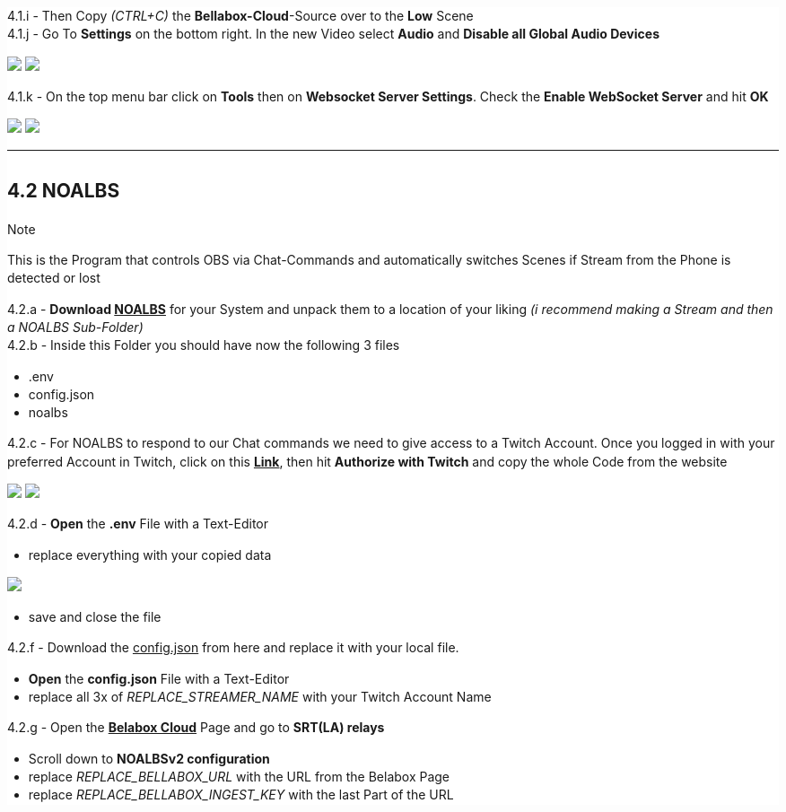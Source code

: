 4.1.i - Then Copy *(CTRL+C)* the **Bellabox-Cloud**-Source over to the **Low** Scene  
4.1.j - Go To **Settings** on the bottom right. In the new Video select **Audio** and **Disable all Global Audio Devices**  

<img src="https://github.com/Naginreed/irl-cae-setup/assets/71943093/20b58802-fc64-491d-9d74-3bd0aef2d93d" width="500">
<img src="https://github.com/Naginreed/irl-cae-setup/assets/71943093/87a30f26-a525-47c2-9427-b0a1ffbe7067" width="500">

4.1.k - On the top menu bar click on **Tools** then on **Websocket Server Settings**. Check the **Enable WebSocket Server** and hit **OK**  

<img src="https://github.com/Naginreed/irl-cae-setup/assets/71943093/cec9078c-a2e2-45dc-9bec-24041f19a98f" width="500">
<img src="https://github.com/Naginreed/irl-cae-setup/assets/71943093/918e7d93-3191-4080-b5e3-3d1c8c4b9d85" width="500">

---
## 4.2 NOALBS
> [!NOTE]  
> This is the Program that controls OBS via Chat-Commands and automatically switches Scenes if Stream from the Phone is detected or lost

4.2.a - **Download [NOALBS](https://github.com/NOALBS/nginx-obs-automatic-low-bitrate-switching/releases)** for your System and unpack them to a location of your liking *(i recommend making a Stream and then a NOALBS Sub-Folder)*  
4.2.b - Inside this Folder you should have now the following 3 files
 - .env
 - config.json
 - noalbs

4.2.c - For NOALBS to respond to our Chat commands we need to give access to a Twitch Account. Once you logged in with your preferred Account in Twitch, click on this **[Link](https://b3ck.com/twitch/oauth)**, then hit **Authorize with Twitch** and copy the whole Code from the website

<img src="https://github.com/user-attachments/assets/d668b651-5f7e-45b3-9e1a-e26eb5174b19" height="200">
<img src="https://github.com/user-attachments/assets/44ca3f4b-4ea8-47a8-868e-180fc5c62ba7" height="180">

4.2.d - **Open** the **.env** File with a Text-Editor
 - replace everything with your copied data

<img src="https://github.com/Naginreed/irl-cae-setup/assets/71943093/33dabd80-1a70-4ac1-8451-b942200767b0" height="40">

 - save and close the file

4.2.f - Download the [config.json](../config.json) from here and replace it with your local file. 
 - **Open** the **config.json** File with a Text-Editor  
 - replace all 3x of *REPLACE_STREAMER_NAME* with your Twitch Account Name

4.2.g - Open the **[Belabox Cloud](https://cloud.belabox.net/#relays)** Page and go to **SRT(LA) relays**  
 - Scroll down to **NOALBSv2 configuration**  
 - replace *REPLACE_BELLABOX_URL* with the URL from the Belabox Page
 - replace *REPLACE_BELLABOX_INGEST_KEY* with the last Part of the URL
